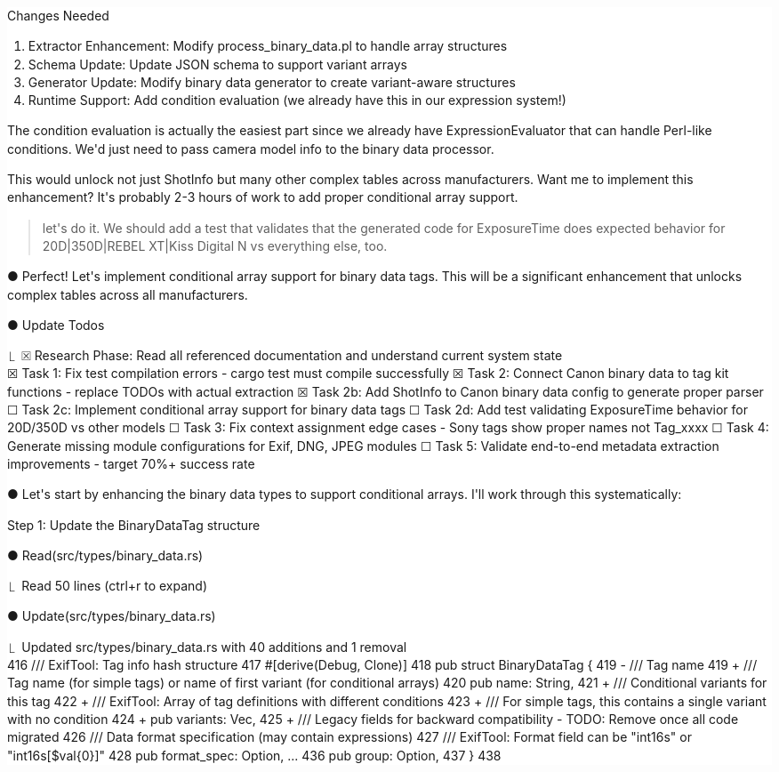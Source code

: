   Changes Needed

  1. Extractor Enhancement: Modify process_binary_data.pl to handle array structures
  2. Schema Update: Update JSON schema to support variant arrays
  3. Generator Update: Modify binary data generator to create variant-aware structures
  4. Runtime Support: Add condition evaluation (we already have this in our expression system!)

  The condition evaluation is actually the easiest part since we already have ExpressionEvaluator that can handle
   Perl-like conditions. We'd just need to pass camera model info to the binary data processor.

  This would unlock not just ShotInfo but many other complex tables across manufacturers. Want me to implement
  this enhancement? It's probably 2-3 hours of work to add proper conditional array support.


> let's do it. We should add a test that validates that the generated code for ExposureTime does expected 
  behavior for 20D|350D|REBEL XT|Kiss Digital N vs everything else, too.


● Perfect! Let's implement conditional array support for binary data tags. This will be a significant enhancement
   that unlocks complex tables across all manufacturers.


● Update Todos

  ⎿  ☒ Research Phase: Read all referenced documentation and understand current system state        
     ☒ Task 1: Fix test compilation errors - cargo test must compile successfully
     ☒ Task 2: Connect Canon binary data to tag kit functions - replace TODOs with actual extraction
     ☒ Task 2b: Add ShotInfo to Canon binary data config to generate proper parser
     ☐ Task 2c: Implement conditional array support for binary data tags
     ☐ Task 2d: Add test validating ExposureTime behavior for 20D/350D vs other models
     ☐ Task 3: Fix context assignment edge cases - Sony tags show proper names not Tag_xxxx
     ☐ Task 4: Generate missing module configurations for Exif, DNG, JPEG modules
     ☐ Task 5: Validate end-to-end metadata extraction improvements - target 70%+ success rate



● Let's start by enhancing the binary data types to support conditional arrays. I'll work through this
  systematically:

  Step 1: Update the BinaryDataTag structure


● Read(src/types/binary_data.rs)

  ⎿  Read 50 lines (ctrl+r to expand)


● Update(src/types/binary_data.rs)

  ⎿  Updated src/types/binary_data.rs with 40 additions and 1 removal                               
       416    /// ExifTool: Tag info hash structure
       417    #[derive(Debug, Clone)]
       418    pub struct BinaryDataTag {
       419 -      /// Tag name
       419 +      /// Tag name (for simple tags) or name of first variant (for conditional arrays)
       420        pub name: String,
       421 +      /// Conditional variants for this tag
       422 +      /// ExifTool: Array of tag definitions with different conditions
       423 +      /// For simple tags, this contains a single variant with no condition
       424 +      pub variants: Vec<BinaryDataTagVariant>,
       425 +      /// Legacy fields for backward compatibility - TODO: Remove once all code migrated
       426        /// Data format specification (may contain expressions)
       427        /// ExifTool: Format field can be "int16s" or "int16s[$val{0}]"
       428        pub format_spec: Option<FormatSpec>,
     ...
       436        pub group: Option<u8>,
       437    }
       438    
